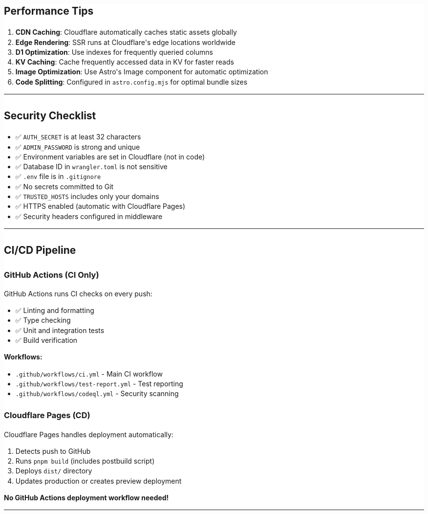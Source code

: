 
## Performance Tips

1. **CDN Caching**: Cloudflare automatically caches static assets globally
2. **Edge Rendering**: SSR runs at Cloudflare's edge locations worldwide
3. **D1 Optimization**: Use indexes for frequently queried columns
4. **KV Caching**: Cache frequently accessed data in KV for faster reads
5. **Image Optimization**: Use Astro's Image component for automatic optimization
6. **Code Splitting**: Configured in `astro.config.mjs` for optimal bundle sizes

---

## Security Checklist

- ✅ `AUTH_SECRET` is at least 32 characters
- ✅ `ADMIN_PASSWORD` is strong and unique
- ✅ Environment variables are set in Cloudflare (not in code)
- ✅ Database ID in `wrangler.toml` is not sensitive
- ✅ `.env` file is in `.gitignore`
- ✅ No secrets committed to Git
- ✅ `TRUSTED_HOSTS` includes only your domains
- ✅ HTTPS enabled (automatic with Cloudflare Pages)
- ✅ Security headers configured in middleware

---

## CI/CD Pipeline

### GitHub Actions (CI Only)

GitHub Actions runs CI checks on every push:

- ✅ Linting and formatting
- ✅ Type checking
- ✅ Unit and integration tests
- ✅ Build verification

**Workflows:**

- `.github/workflows/ci.yml` - Main CI workflow
- `.github/workflows/test-report.yml` - Test reporting
- `.github/workflows/codeql.yml` - Security scanning

### Cloudflare Pages (CD)

Cloudflare Pages handles deployment automatically:

1. Detects push to GitHub
2. Runs `pnpm build` (includes postbuild script)
3. Deploys `dist/` directory
4. Updates production or creates preview deployment

**No GitHub Actions deployment workflow needed!**

---